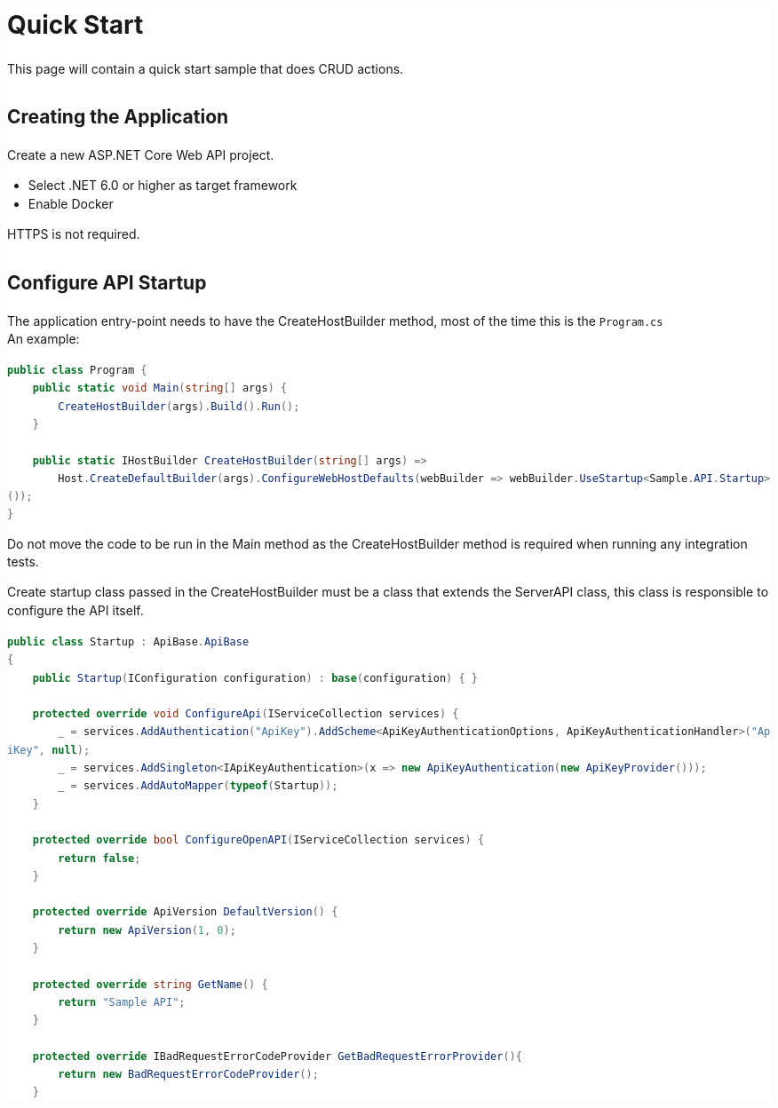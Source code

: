 # Quick Start

This page will contain a quick start sample that does CRUD actions.

## Creating the Application

Create a new ASP.NET Core Web API project.

- Select .NET 6.0 or higher as target framework
- Enable Docker

HTTPS is not required.

## Configure API Startup

The application entry-point needs to have the CreateHostBuilder method, most of the time this is the `Program.cs`  
An example:

```c#
public class Program {
    public static void Main(string[] args) {
        CreateHostBuilder(args).Build().Run();
    }

    public static IHostBuilder CreateHostBuilder(string[] args) => 
        Host.CreateDefaultBuilder(args).ConfigureWebHostDefaults(webBuilder => webBuilder.UseStartup<Sample.API.Startup>());
}
```

Do not move the code to be run in the Main method as the CreateHostBuilder method is required when running any integration tests.

Create startup class passed in the CreateHostBuilder must be a class that extends the ServerAPI class, this class is responsible to configure the API itself.

```c#
public class Startup : ApiBase.ApiBase
{
    public Startup(IConfiguration configuration) : base(configuration) { }

    protected override void ConfigureApi(IServiceCollection services) {
        _ = services.AddAuthentication("ApiKey").AddScheme<ApiKeyAuthenticationOptions, ApiKeyAuthenticationHandler>("ApiKey", null);
        _ = services.AddSingleton<IApiKeyAuthentication>(x => new ApiKeyAuthentication(new ApiKeyProvider()));
        _ = services.AddAutoMapper(typeof(Startup));
    }

    protected override bool ConfigureOpenAPI(IServiceCollection services) {
        return false;
    }

    protected override ApiVersion DefaultVersion() {
        return new ApiVersion(1, 0);
    }

    protected override string GetName() {
        return "Sample API";
    }

    protected override IBadRequestErrorCodeProvider GetBadRequestErrorProvider(){
        return new BadRequestErrorCodeProvider();
    }
```